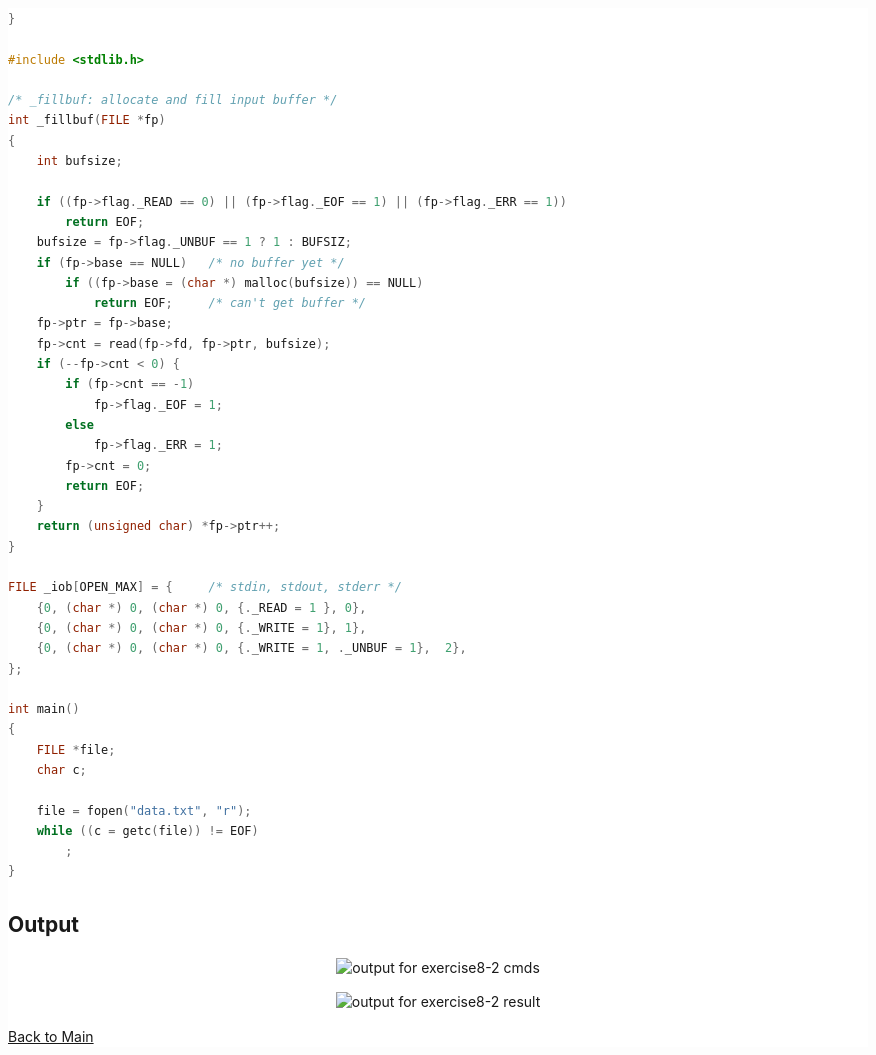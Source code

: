 ```c
}

#include <stdlib.h>

/* _fillbuf: allocate and fill input buffer */
int _fillbuf(FILE *fp)
{
    int bufsize;
    
    if ((fp->flag._READ == 0) || (fp->flag._EOF == 1) || (fp->flag._ERR == 1))
        return EOF;
    bufsize = fp->flag._UNBUF == 1 ? 1 : BUFSIZ;
    if (fp->base == NULL)   /* no buffer yet */
        if ((fp->base = (char *) malloc(bufsize)) == NULL)
            return EOF;     /* can't get buffer */
    fp->ptr = fp->base;
    fp->cnt = read(fp->fd, fp->ptr, bufsize);
    if (--fp->cnt < 0) {
        if (fp->cnt == -1)
            fp->flag._EOF = 1;
        else
            fp->flag._ERR = 1;
        fp->cnt = 0;
        return EOF;
    }
    return (unsigned char) *fp->ptr++;
}

FILE _iob[OPEN_MAX] = {     /* stdin, stdout, stderr */
    {0, (char *) 0, (char *) 0, {._READ = 1 }, 0},
    {0, (char *) 0, (char *) 0, {._WRITE = 1}, 1},
    {0, (char *) 0, (char *) 0, {._WRITE = 1, ._UNBUF = 1},  2},
};

int main()
{
    FILE *file;
    char c;
    
    file = fopen("data.txt", "r");
    while ((c = getc(file)) != EOF)
        ;
}
```

## Output
<p align="center">
  <image src="../assets/exercise8-2_cmds.jpg" alt="output for exercise8-2 cmds" />
</p>

<p align="center">
  <image src="../assets/exercise8-2_result.jpg" alt="output for exercise8-2 result" />
</p>

[Back to Main](../readme.md)
